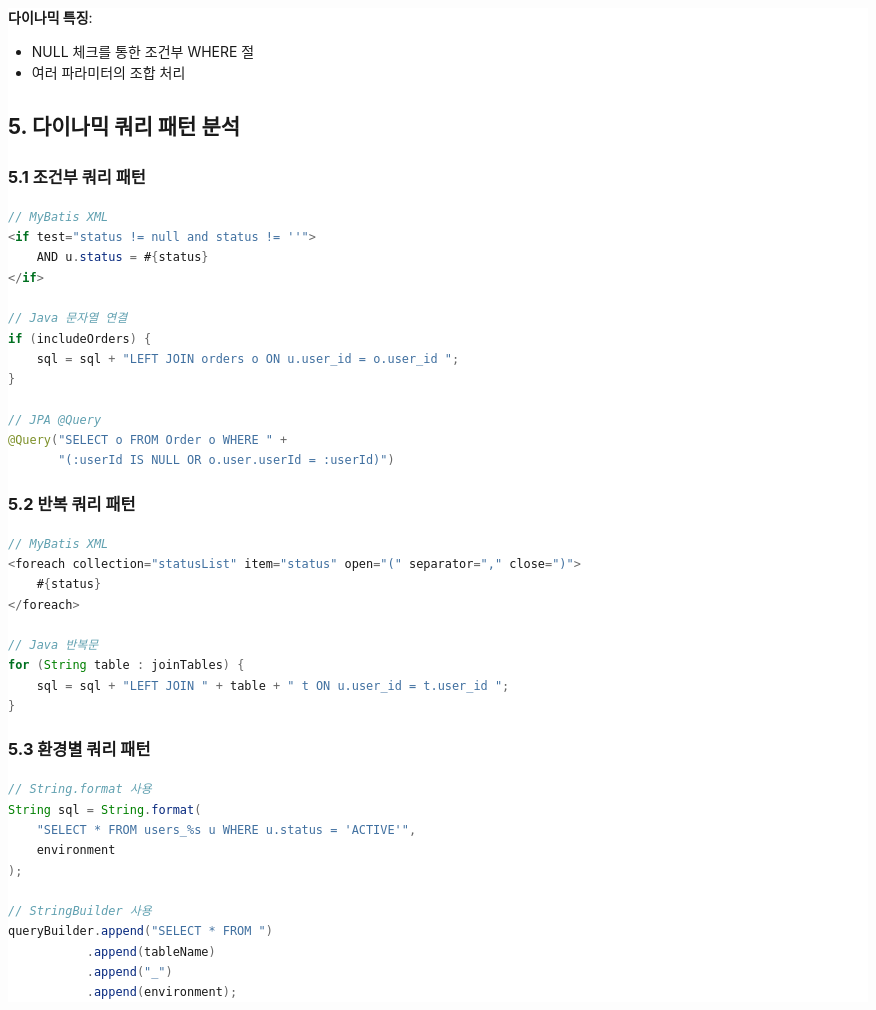 **다이나믹 특징**:
- NULL 체크를 통한 조건부 WHERE 절
- 여러 파라미터의 조합 처리

## 5. 다이나믹 쿼리 패턴 분석

### 5.1 조건부 쿼리 패턴
```java
// MyBatis XML
<if test="status != null and status != ''">
    AND u.status = #{status}
</if>

// Java 문자열 연결
if (includeOrders) {
    sql = sql + "LEFT JOIN orders o ON u.user_id = o.user_id ";
}

// JPA @Query
@Query("SELECT o FROM Order o WHERE " +
       "(:userId IS NULL OR o.user.userId = :userId)")
```

### 5.2 반복 쿼리 패턴
```java
// MyBatis XML
<foreach collection="statusList" item="status" open="(" separator="," close=")">
    #{status}
</foreach>

// Java 반복문
for (String table : joinTables) {
    sql = sql + "LEFT JOIN " + table + " t ON u.user_id = t.user_id ";
}
```

### 5.3 환경별 쿼리 패턴
```java
// String.format 사용
String sql = String.format(
    "SELECT * FROM users_%s u WHERE u.status = 'ACTIVE'", 
    environment
);

// StringBuilder 사용
queryBuilder.append("SELECT * FROM ")
           .append(tableName)
           .append("_")
           .append(environment);
```
